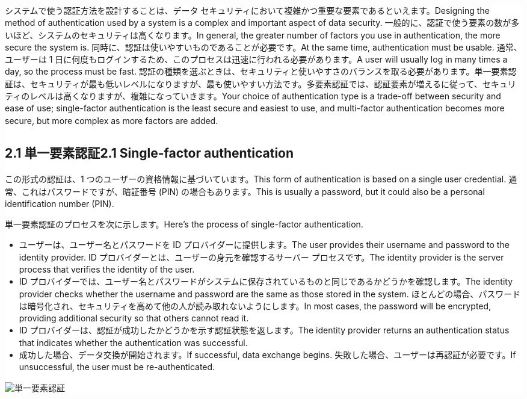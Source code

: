 <span data-ttu-id="6909a-143">システムで使う認証方法を設計することは、データ セキュリティにおいて複雑かつ重要な要素であるといえます。</span><span class="sxs-lookup"><span data-stu-id="6909a-143">Designing the method of authentication used by a system is a complex and important aspect of data security.</span></span> <span data-ttu-id="6909a-144">一般的に、認証で使う要素の数が多いほど、システムのセキュリティは高くなります。</span><span class="sxs-lookup"><span data-stu-id="6909a-144">In general, the greater number of factors you use in authentication, the more secure the system is.</span></span> <span data-ttu-id="6909a-145">同時に、認証は使いやすいものであることが必要です。</span><span class="sxs-lookup"><span data-stu-id="6909a-145">At the same time, authentication must be usable.</span></span> <span data-ttu-id="6909a-146">通常、ユーザーは 1 日に何度もログインするため、このプロセスは迅速に行われる必要があります。</span><span class="sxs-lookup"><span data-stu-id="6909a-146">A user will usually log in many times a day, so the process must be fast.</span></span> <span data-ttu-id="6909a-147">認証の種類を選ぶときは、セキュリティと使いやすさのバランスを取る必要があります。単一要素認証は、セキュリティが最も低いレベルになりますが、最も使いやすい方法です。多要素認証では、認証要素が増えるに従って、セキュリティのレベルは高くなりますが、複雑になっていきます。</span><span class="sxs-lookup"><span data-stu-id="6909a-147">Your choice of authentication type is a trade-off between security and ease of use; single-factor authentication is the least secure and easiest to use, and multi-factor authentication becomes more secure, but more complex as more factors are added.</span></span>

## <a name="21-single-factor-authentication"></a><span data-ttu-id="6909a-148">2.1 単一要素認証</span><span class="sxs-lookup"><span data-stu-id="6909a-148">2.1 Single-factor authentication</span></span>


<span data-ttu-id="6909a-149">この形式の認証は、1 つのユーザーの資格情報に基づいています。</span><span class="sxs-lookup"><span data-stu-id="6909a-149">This form of authentication is based on a single user credential.</span></span> <span data-ttu-id="6909a-150">通常、これはパスワードですが、暗証番号 (PIN) の場合もあります。</span><span class="sxs-lookup"><span data-stu-id="6909a-150">This is usually a password, but it could also be a personal identification number (PIN).</span></span>

<span data-ttu-id="6909a-151">単一要素認証のプロセスを次に示します。</span><span class="sxs-lookup"><span data-stu-id="6909a-151">Here’s the process of single-factor authentication.</span></span>

-   <span data-ttu-id="6909a-152">ユーザーは、ユーザー名とパスワードを ID プロバイダーに提供します。</span><span class="sxs-lookup"><span data-stu-id="6909a-152">The user provides their username and password to the identity provider.</span></span> <span data-ttu-id="6909a-153">ID プロバイダーとは、ユーザーの身元を確認するサーバー プロセスです。</span><span class="sxs-lookup"><span data-stu-id="6909a-153">The identity provider is the server process that verifies the identity of the user.</span></span>
-   <span data-ttu-id="6909a-154">ID プロバイダーでは、ユーザー名とパスワードがシステムに保存されているものと同じであるかどうかを確認します。</span><span class="sxs-lookup"><span data-stu-id="6909a-154">The identity provider checks whether the username and password are the same as those stored in the system.</span></span> <span data-ttu-id="6909a-155">ほとんどの場合、パスワードは暗号化され、セキュリティを高めて他の人が読み取れないようにします。</span><span class="sxs-lookup"><span data-stu-id="6909a-155">In most cases, the password will be encrypted, providing additional security so that others cannot read it.</span></span>
-   <span data-ttu-id="6909a-156">ID プロバイダーは、認証が成功したかどうかを示す認証状態を返します。</span><span class="sxs-lookup"><span data-stu-id="6909a-156">The identity provider returns an authentication status that indicates whether the authentication was successful.</span></span>
-   <span data-ttu-id="6909a-157">成功した場合、データ交換が開始されます。</span><span class="sxs-lookup"><span data-stu-id="6909a-157">If successful, data exchange begins.</span></span> <span data-ttu-id="6909a-158">失敗した場合、ユーザーは再認証が必要です。</span><span class="sxs-lookup"><span data-stu-id="6909a-158">If unsuccessful, the user must be re-authenticated.</span></span>

![単一要素認証](images/secure-sfa.png)
